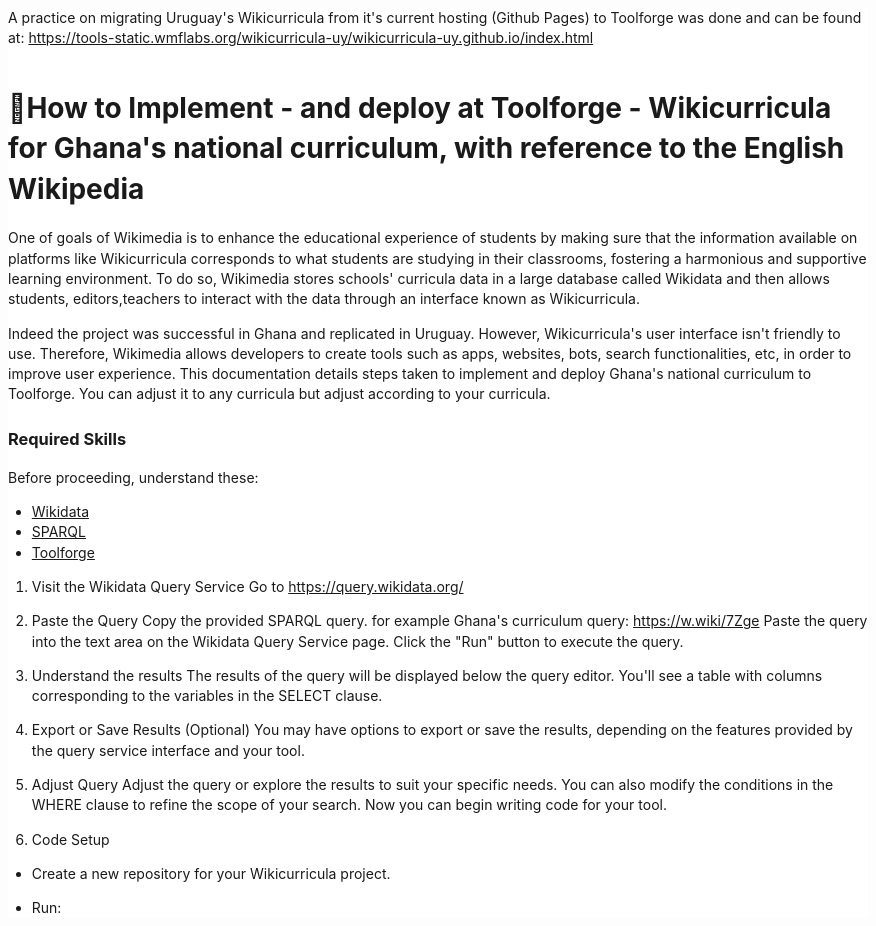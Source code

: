 A practice on migrating Uruguay's Wikicurricula from it's current hosting (Github Pages) to Toolforge was done and can be found at: <https://tools-static.wmflabs.org/wikicurricula-uy/wikicurricula-uy.github.io/index.html>

# 📜How to Implement - and deploy at Toolforge - Wikicurricula for Ghana's national curriculum, with reference to the English Wikipedia

One of goals of Wikimedia is to enhance the educational experience of students by making sure that the information available on platforms like Wikicurricula corresponds to what students are studying in their classrooms, fostering a harmonious and supportive learning environment. To do so, Wikimedia stores schools' curricula data in a large database called Wikidata and then allows students, editors,teachers to interact with the data through an interface known as Wikicurricula.

Indeed the project was successful in Ghana and replicated in Uruguay. However, Wikicurricula's user interface isn't friendly to use. Therefore, Wikimedia allows developers to create tools such as apps, websites, bots, search functionalities, etc, in order to improve user experience. This documentation details steps taken to implement and deploy Ghana's national curriculum to Toolforge. You can adjust it to any curricula but adjust according to your curricula.

### Required Skills

Before proceeding, understand these:

-   [Wikidata](https://www.wikidata.org/wiki/Wikidata:Introduction)
-   [SPARQL](https://www.wikidata.org/wiki/Wikidata:SPARQL_tutorial)
-   [Toolforge](https://github.com/wikicurricula-uy/wikicurricula-boilerplate#%EF%B8%8Faccounts-needed)

1. Visit the Wikidata Query Service
   Go to https://query.wikidata.org/

2. Paste the Query
   Copy the provided SPARQL query. for example Ghana's curriculum query: https://w.wiki/7Zge
   Paste the query into the text area on the Wikidata Query Service page.
   Click the "Run" button to execute the query.

3. Understand the results
   The results of the query will be displayed below the query editor. You'll see a table with columns corresponding to the variables in the SELECT clause.

4. Export or Save Results (Optional)
   You may have options to export or save the results, depending on the features provided by the query service interface and your tool.

5. Adjust Query
   Adjust the query or explore the results to suit your specific needs. You can also modify the conditions in the WHERE clause to refine the scope of your search. Now you can begin writing code for your tool.

6. Code Setup

-   Create a new repository for your Wikicurricula project.

-   Run:
